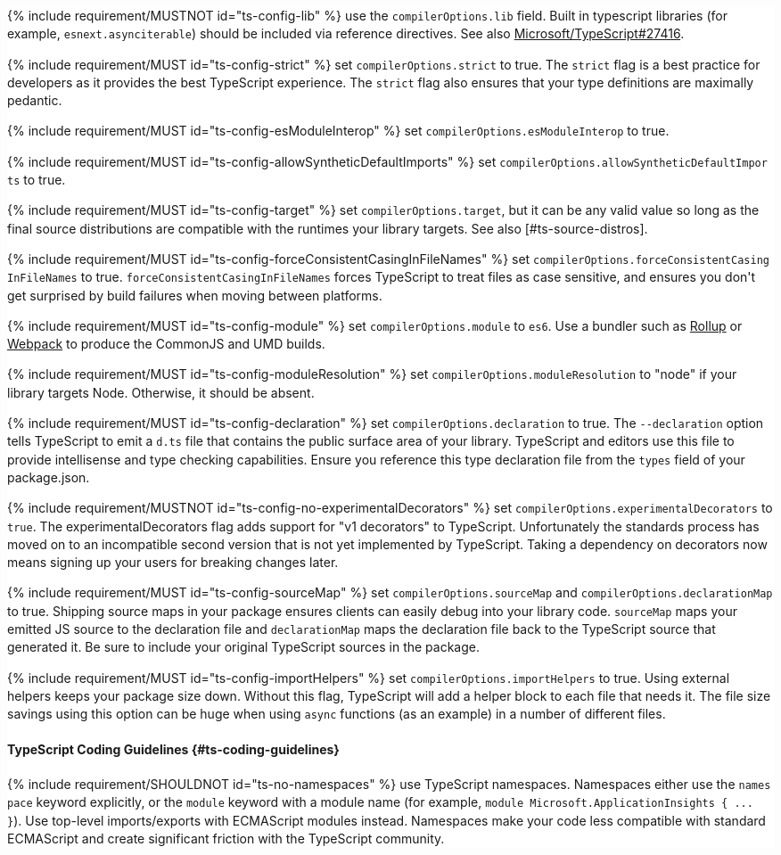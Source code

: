 {% include requirement/MUSTNOT id="ts-config-lib" %} use the `compilerOptions.lib` field. Built in typescript libraries (for example, `esnext.asynciterable`) should be included via reference directives. See also [Microsoft/TypeScript#27416](https://github.com/Microsoft/TypeScript/issues/27416).

{% include requirement/MUST id="ts-config-strict" %} set `compilerOptions.strict` to true. The `strict` flag is a best practice for developers as it provides the best TypeScript experience. The `strict` flag also ensures that your type definitions are maximally pedantic.

{% include requirement/MUST id="ts-config-esModuleInterop" %} set `compilerOptions.esModuleInterop` to true.

{% include requirement/MUST id="ts-config-allowSyntheticDefaultImports" %} set `compilerOptions.allowSyntheticDefaultImports` to true.

{% include requirement/MUST id="ts-config-target" %} set `compilerOptions.target`, but it can be any valid value so long as the final source distributions are compatible with the runtimes your library targets. See also [#ts-source-distros].

{% include requirement/MUST id="ts-config-forceConsistentCasingInFileNames" %} set `compilerOptions.forceConsistentCasingInFileNames` to true. `forceConsistentCasingInFileNames` forces TypeScript to treat files as case sensitive, and ensures you don't get surprised by build failures when moving between platforms.


{% include requirement/MUST id="ts-config-module" %} set `compilerOptions.module` to `es6`. Use a bundler such as [Rollup](https://rollupjs.org/guide/en/) or [Webpack](https://webpack.js.org/) to produce the CommonJS and UMD builds.

{% include requirement/MUST id="ts-config-moduleResolution" %} set `compilerOptions.moduleResolution` to "node" if your library targets Node. Otherwise, it should be absent.

{% include requirement/MUST id="ts-config-declaration" %} set `compilerOptions.declaration` to true. The `--declaration` option tells TypeScript to emit a `d.ts` file that contains the public surface area of your library. TypeScript and editors use this file to provide intellisense and type checking capabilities. Ensure you reference this type declaration file from the `types` field of your package.json.

{% include requirement/MUSTNOT id="ts-config-no-experimentalDecorators" %} set `compilerOptions.experimentalDecorators` to `true`. The experimentalDecorators flag adds support for "v1 decorators" to TypeScript. Unfortunately the standards process has moved on to an incompatible second version that is not yet implemented by TypeScript. Taking a dependency on decorators now means signing up your users for breaking changes later.

{% include requirement/MUST id="ts-config-sourceMap" %} set `compilerOptions.sourceMap` and `compilerOptions.declarationMap` to true. Shipping source maps in your package ensures clients can easily debug into your library code. `sourceMap` maps your emitted JS source to the declaration file and `declarationMap` maps the declaration file back to the TypeScript source that generated it. Be sure to include your original TypeScript sources in the package.

{% include requirement/MUST id="ts-config-importHelpers" %} set `compilerOptions.importHelpers` to true. Using external helpers keeps your package size down. Without this flag, TypeScript will add a helper block to each file that needs it. The file size savings using this option can be huge when using `async` functions (as an example) in a number of different files.

#### TypeScript Coding Guidelines {#ts-coding-guidelines}

{% include requirement/SHOULDNOT id="ts-no-namespaces" %} use TypeScript namespaces. Namespaces either use the `namespace` keyword explicitly, or the `module` keyword with a module name (for example, `module Microsoft.ApplicationInsights { ... }`). Use top-level imports/exports with ECMAScript modules instead. Namespaces make your code less compatible with standard ECMAScript and create significant friction with the TypeScript community.
